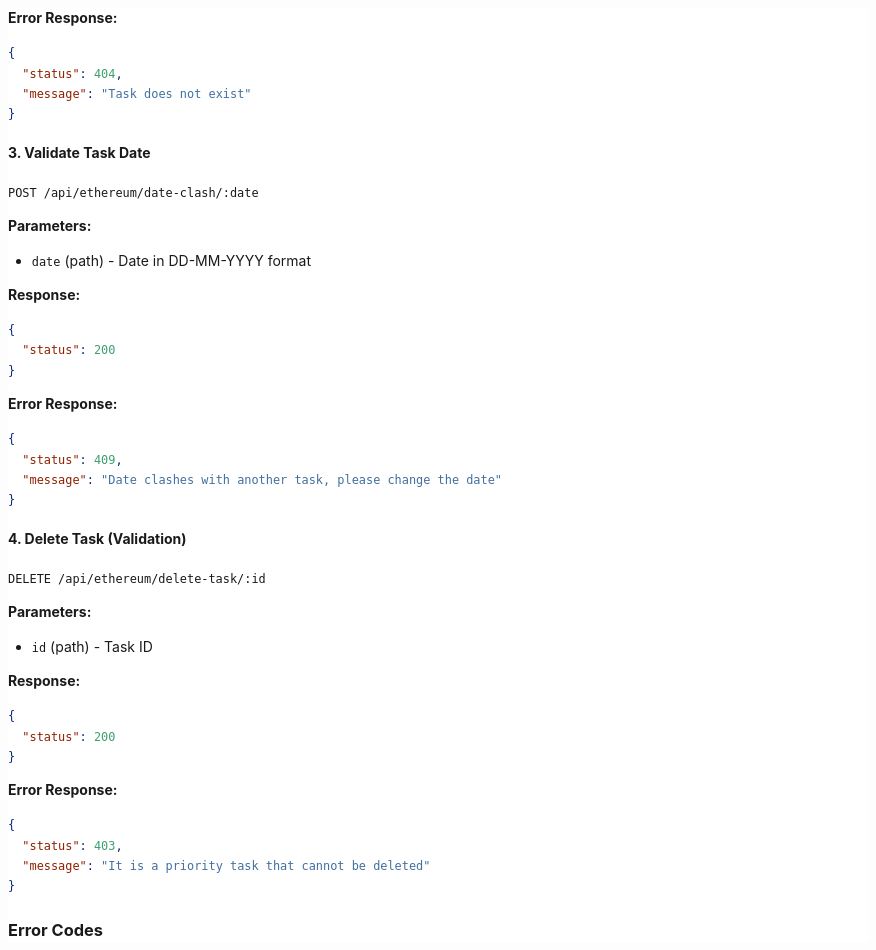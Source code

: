 **Error Response:**
```json
{
  "status": 404,
  "message": "Task does not exist"
}
```

#### 3. Validate Task Date

```http
POST /api/ethereum/date-clash/:date
```

**Parameters:**
- `date` (path) - Date in DD-MM-YYYY format

**Response:**
```json
{
  "status": 200
}
```

**Error Response:**
```json
{
  "status": 409,
  "message": "Date clashes with another task, please change the date"
}
```

#### 4. Delete Task (Validation)

```http
DELETE /api/ethereum/delete-task/:id
```

**Parameters:**
- `id` (path) - Task ID

**Response:**
```json
{
  "status": 200
}
```

**Error Response:**
```json
{
  "status": 403,
  "message": "It is a priority task that cannot be deleted"
}
```

### Error Codes
